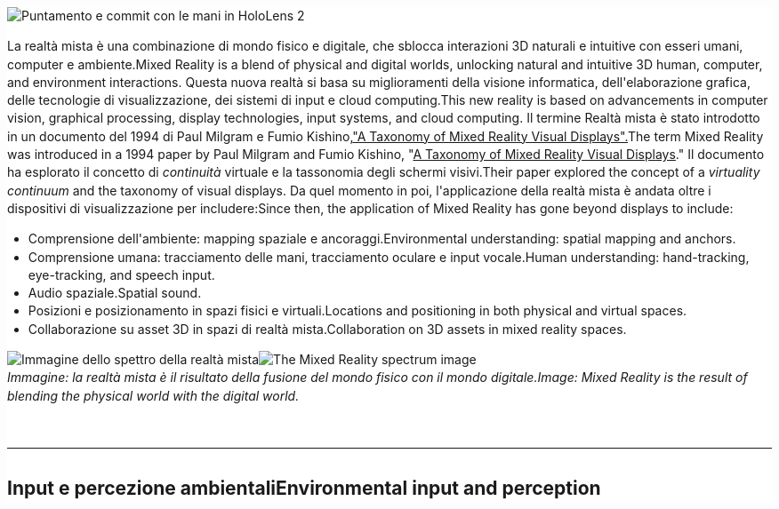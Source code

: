 ![Puntamento e commit con le mani in HoloLens 2](images/02_MixedRealitySlashMixedReality.png)

<span data-ttu-id="dc4e2-113">La realtà mista è una combinazione di mondo fisico e digitale, che sblocca interazioni 3D naturali e intuitive con esseri umani, computer e ambiente.</span><span class="sxs-lookup"><span data-stu-id="dc4e2-113">Mixed Reality is a blend of physical and digital worlds, unlocking natural and intuitive 3D human, computer, and environment interactions.</span></span> <span data-ttu-id="dc4e2-114">Questa nuova realtà si basa su miglioramenti della visione informatica, dell'elaborazione grafica, delle tecnologie di visualizzazione, dei sistemi di input e cloud computing.</span><span class="sxs-lookup"><span data-stu-id="dc4e2-114">This new reality is based on advancements in computer vision, graphical processing, display technologies, input systems, and cloud computing.</span></span> <span data-ttu-id="dc4e2-115">Il termine Realtà mista è stato introdotto in un documento del 1994 di Paul Milgram e Fumio Kishino,["A Taxonomy of Mixed Reality Visual Displays".](https://search.ieice.org/bin/summary.php?id=e77-d_12_1321)</span><span class="sxs-lookup"><span data-stu-id="dc4e2-115">The term Mixed Reality was introduced in a 1994 paper by Paul Milgram and Fumio Kishino, "[A Taxonomy of Mixed Reality Visual Displays](https://search.ieice.org/bin/summary.php?id=e77-d_12_1321)."</span></span> <span data-ttu-id="dc4e2-116">Il documento ha esplorato il concetto di *continuità* virtuale e la tassonomia degli schermi visivi.</span><span class="sxs-lookup"><span data-stu-id="dc4e2-116">Their paper explored the concept of a *virtuality continuum* and the taxonomy of visual displays.</span></span> <span data-ttu-id="dc4e2-117">Da quel momento in poi, l'applicazione della realtà mista è andata oltre i dispositivi di visualizzazione per includere:</span><span class="sxs-lookup"><span data-stu-id="dc4e2-117">Since then, the application of Mixed Reality has gone beyond displays to include:</span></span>

* <span data-ttu-id="dc4e2-118">Comprensione dell'ambiente: mapping spaziale e ancoraggi.</span><span class="sxs-lookup"><span data-stu-id="dc4e2-118">Environmental understanding: spatial mapping and anchors.</span></span>
* <span data-ttu-id="dc4e2-119">Comprensione umana: tracciamento delle mani, tracciamento oculare e input vocale.</span><span class="sxs-lookup"><span data-stu-id="dc4e2-119">Human understanding: hand-tracking, eye-tracking, and speech input.</span></span>
* <span data-ttu-id="dc4e2-120">Audio spaziale.</span><span class="sxs-lookup"><span data-stu-id="dc4e2-120">Spatial sound.</span></span>
* <span data-ttu-id="dc4e2-121">Posizioni e posizionamento in spazi fisici e virtuali.</span><span class="sxs-lookup"><span data-stu-id="dc4e2-121">Locations and positioning in both physical and virtual spaces.</span></span>
* <span data-ttu-id="dc4e2-122">Collaborazione su asset 3D in spazi di realtà mista.</span><span class="sxs-lookup"><span data-stu-id="dc4e2-122">Collaboration on 3D assets in mixed reality spaces.</span></span>

<span data-ttu-id="dc4e2-123">![Immagine dello spettro della realtà mista](images/mixedrealityspectrum-worlds.png)</span><span class="sxs-lookup"><span data-stu-id="dc4e2-123">![The Mixed Reality spectrum image](images/mixedrealityspectrum-worlds.png)</span></span><br>
<span data-ttu-id="dc4e2-124">*Immagine: la realtà mista è il risultato della fusione del mondo fisico con il mondo digitale.*</span><span class="sxs-lookup"><span data-stu-id="dc4e2-124">*Image: Mixed Reality is the result of blending the physical world with the digital world.*</span></span>

<br>

---

## <a name="environmental-input-and-perception"></a><span data-ttu-id="dc4e2-125">Input e percezione ambientali</span><span class="sxs-lookup"><span data-stu-id="dc4e2-125">Environmental input and perception</span></span>
